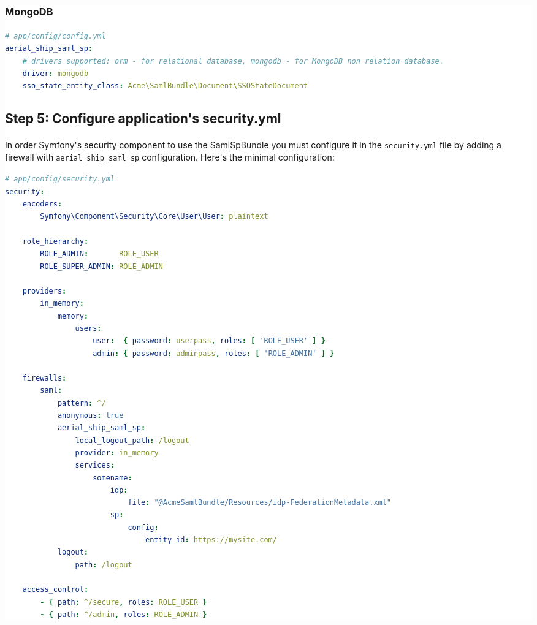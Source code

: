 ### MongoDB

``` yaml
# app/config/config.yml
aerial_ship_saml_sp:
    # drivers supported: orm - for relational database, mongodb - for MongoDB non relation database.
    driver: mongodb
    sso_state_entity_class: Acme\SamlBundle\Document\SSOStateDocument

```


Step 5: Configure application's security.yml
--------------------------------------------

In order Symfony's security component to use the SamlSpBundle you must configure it in the `security.yml` file by
adding a firewall with `aerial_ship_saml_sp` configuration. Here's the minimal configuration:

``` yaml
# app/config/security.yml
security:
    encoders:
        Symfony\Component\Security\Core\User\User: plaintext

    role_hierarchy:
        ROLE_ADMIN:       ROLE_USER
        ROLE_SUPER_ADMIN: ROLE_ADMIN

    providers:
        in_memory:
            memory:
                users:
                    user:  { password: userpass, roles: [ 'ROLE_USER' ] }
                    admin: { password: adminpass, roles: [ 'ROLE_ADMIN' ] }

    firewalls:
        saml:
            pattern: ^/
            anonymous: true
            aerial_ship_saml_sp:
                local_logout_path: /logout
                provider: in_memory
                services:
                    somename:
                        idp:
                            file: "@AcmeSamlBundle/Resources/idp-FederationMetadata.xml"
                        sp:
                            config:
                                entity_id: https://mysite.com/
            logout:
                path: /logout

    access_control:
        - { path: ^/secure, roles: ROLE_USER }
        - { path: ^/admin, roles: ROLE_ADMIN }
```
